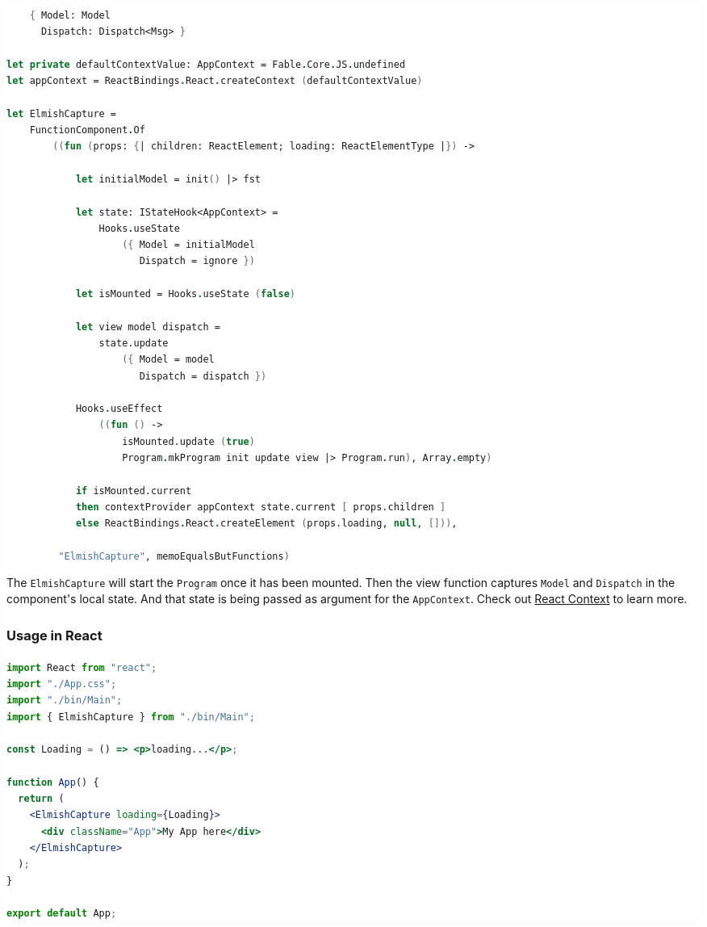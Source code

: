 ```fsharp
    { Model: Model
      Dispatch: Dispatch<Msg> }

let private defaultContextValue: AppContext = Fable.Core.JS.undefined
let appContext = ReactBindings.React.createContext (defaultContextValue)

let ElmishCapture =
    FunctionComponent.Of
        ((fun (props: {| children: ReactElement; loading: ReactElementType |}) ->

            let initialModel = init() |> fst

            let state: IStateHook<AppContext> =
                Hooks.useState
                    ({ Model = initialModel
                       Dispatch = ignore })

            let isMounted = Hooks.useState (false)

            let view model dispatch =
                state.update
                    ({ Model = model
                       Dispatch = dispatch })

            Hooks.useEffect
                ((fun () ->
                    isMounted.update (true)
                    Program.mkProgram init update view |> Program.run), Array.empty)

            if isMounted.current
            then contextProvider appContext state.current [ props.children ]
            else ReactBindings.React.createElement (props.loading, null, [])),

         "ElmishCapture", memoEqualsButFunctions)
```

The `ElmishCapture` will start the `Program` once it has been mounted. Then the view function captures `Model` and `Dispatch` in the component's local state.
And that state is being passed as argument for the `AppContext`.
Check out [React Context](https://reactjs.org/docs/context.html) to learn more.

### Usage in React

```jsx
import React from "react";
import "./App.css";
import "./bin/Main";
import { ElmishCapture } from "./bin/Main";

const Loading = () => <p>loading...</p>;

function App() {
  return (
    <ElmishCapture loading={Loading}>
      <div className="App">My App here</div>
    </ElmishCapture>
  );
}

export default App;
```

